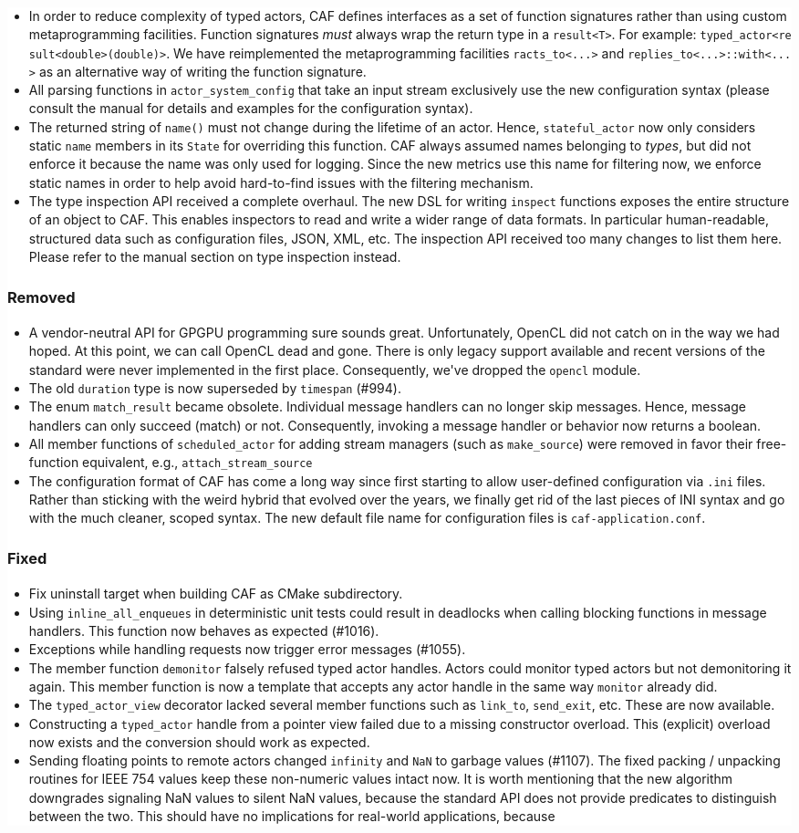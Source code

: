 - In order to reduce complexity of typed actors, CAF defines interfaces as a set
  of function signatures rather than using custom metaprogramming facilities.
  Function signatures *must* always wrap the return type in a `result<T>`. For
  example: `typed_actor<result<double>(double)>`. We have reimplemented the
  metaprogramming facilities `racts_to<...>` and `replies_to<...>::with<...>`
  as an alternative way of writing the function signature.
- All parsing functions in `actor_system_config` that take an input stream
  exclusively use the new configuration syntax (please consult the manual for
  details and examples for the configuration syntax).
- The returned string of `name()` must not change during the lifetime of an
  actor. Hence, `stateful_actor` now only considers static `name` members in its
  `State` for overriding this function. CAF always assumed names belonging to
  *types*, but did not enforce it because the name was only used for logging.
  Since the new metrics use this name for filtering now, we enforce static names
  in order to help avoid hard-to-find issues with the filtering mechanism.
- The type inspection API received a complete overhaul. The new DSL for writing
  `inspect` functions exposes the entire structure of an object to CAF. This
  enables inspectors to read and write a wider range of data formats. In
  particular human-readable, structured data such as configuration files, JSON,
  XML, etc. The inspection API received too many changes to list them here.
  Please refer to the manual section on type inspection instead.

### Removed

- A vendor-neutral API for GPGPU programming sure sounds great. Unfortunately,
  OpenCL did not catch on in the way we had hoped. At this point, we can call
  OpenCL dead and gone. There is only legacy support available and recent
  versions of the standard were never implemented in the first place.
  Consequently, we've dropped the `opencl` module.
- The old `duration` type is now superseded by `timespan` (#994).
- The enum `match_result` became obsolete. Individual message handlers can no
  longer skip messages. Hence, message handlers can only succeed (match) or not.
  Consequently, invoking a message handler or behavior now returns a boolean.
- All member functions of `scheduled_actor` for adding stream managers (such as
  `make_source`) were removed in favor their free-function equivalent, e.g.,
  `attach_stream_source`
- The configuration format of CAF has come a long way since first starting to
  allow user-defined configuration via `.ini` files. Rather than sticking with
  the weird hybrid that evolved over the years, we finally get rid of the last
  pieces of INI syntax and go with the much cleaner, scoped syntax. The new
  default file name for configuration files is `caf-application.conf`.

### Fixed

- Fix uninstall target when building CAF as CMake subdirectory.
- Using `inline_all_enqueues` in deterministic unit tests could result in
  deadlocks when calling blocking functions in message handlers. This function
  now behaves as expected (#1016).
- Exceptions while handling requests now trigger error messages (#1055).
- The member function `demonitor` falsely refused typed actor handles. Actors
  could monitor typed actors but not demonitoring it again. This member function
  is now a template that accepts any actor handle in the same way `monitor`
  already did.
- The `typed_actor_view` decorator lacked several member functions such as
  `link_to`, `send_exit`, etc. These are now available.
- Constructing a `typed_actor` handle from a pointer view failed due to a
  missing constructor overload. This (explicit) overload now exists and the
  conversion should work as expected.
- Sending floating points to remote actors changed `infinity` and `NaN` to
  garbage values (#1107). The fixed packing / unpacking routines for IEEE 754
  values keep these non-numeric values intact now. It is worth mentioning that
  the new algorithm downgrades signaling NaN values to silent NaN values,
  because the standard API does not provide predicates to distinguish between the
  two. This should have no implications for real-world applications, because
